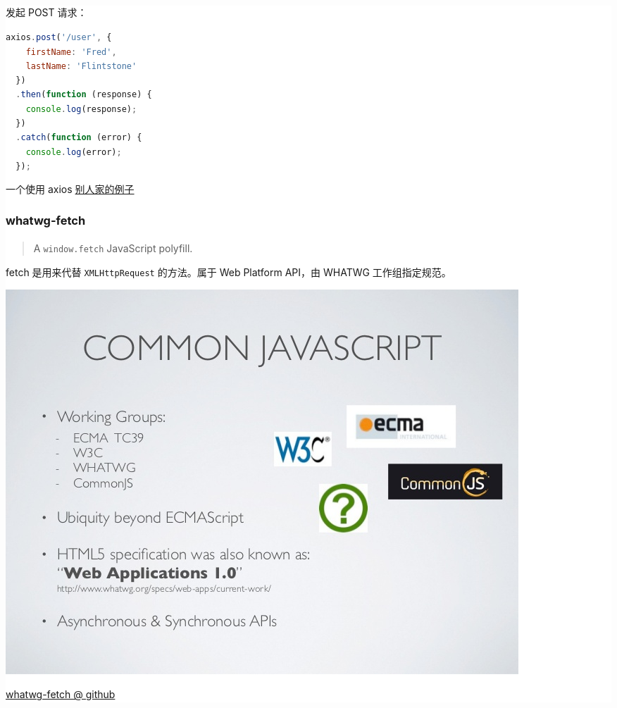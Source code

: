 发起 POST 请求：

```javascript
axios.post('/user', {
    firstName: 'Fred',
    lastName: 'Flintstone'
  })
  .then(function (response) {
    console.log(response);
  })
  .catch(function (error) {
    console.log(error);
  });
```

一个使用 axios [别人家的例子](https://github.com/superman66/vue-axios-github)

### whatwg-fetch

> A `window.fetch` JavaScript polyfill.

fetch 是用来代替 `XMLHttpRequest` 的方法。属于 Web Platform API，由 WHATWG 工作组指定规范。

![Working Groups](../../assets/work-groups.jpg)

[whatwg-fetch @ github](https://github.com/github/fetch)
